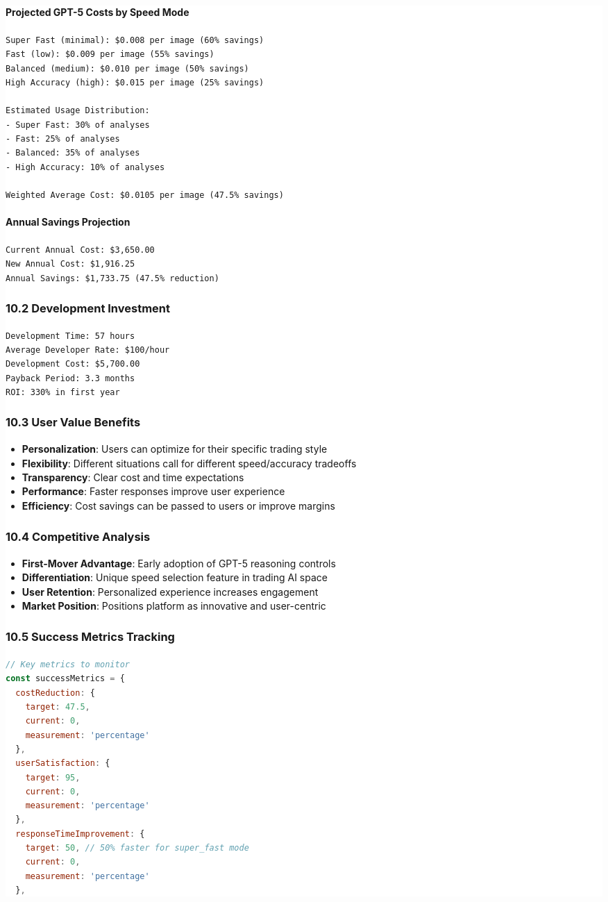 #### Projected GPT-5 Costs by Speed Mode
```
Super Fast (minimal): $0.008 per image (60% savings)
Fast (low): $0.009 per image (55% savings)  
Balanced (medium): $0.010 per image (50% savings)
High Accuracy (high): $0.015 per image (25% savings)

Estimated Usage Distribution:
- Super Fast: 30% of analyses
- Fast: 25% of analyses
- Balanced: 35% of analyses  
- High Accuracy: 10% of analyses

Weighted Average Cost: $0.0105 per image (47.5% savings)
```

#### Annual Savings Projection
```
Current Annual Cost: $3,650.00
New Annual Cost: $1,916.25
Annual Savings: $1,733.75 (47.5% reduction)
```

### 10.2 Development Investment
```
Development Time: 57 hours
Average Developer Rate: $100/hour
Development Cost: $5,700.00
Payback Period: 3.3 months
ROI: 330% in first year
```

### 10.3 User Value Benefits
- **Personalization**: Users can optimize for their specific trading style
- **Flexibility**: Different situations call for different speed/accuracy tradeoffs
- **Transparency**: Clear cost and time expectations
- **Performance**: Faster responses improve user experience
- **Efficiency**: Cost savings can be passed to users or improve margins

### 10.4 Competitive Analysis
- **First-Mover Advantage**: Early adoption of GPT-5 reasoning controls
- **Differentiation**: Unique speed selection feature in trading AI space
- **User Retention**: Personalized experience increases engagement
- **Market Position**: Positions platform as innovative and user-centric

### 10.5 Success Metrics Tracking
```javascript
// Key metrics to monitor
const successMetrics = {
  costReduction: {
    target: 47.5,
    current: 0,
    measurement: 'percentage'
  },
  userSatisfaction: {
    target: 95,
    current: 0,
    measurement: 'percentage'
  },
  responseTimeImprovement: {
    target: 50, // 50% faster for super_fast mode
    current: 0,
    measurement: 'percentage'
  },
```